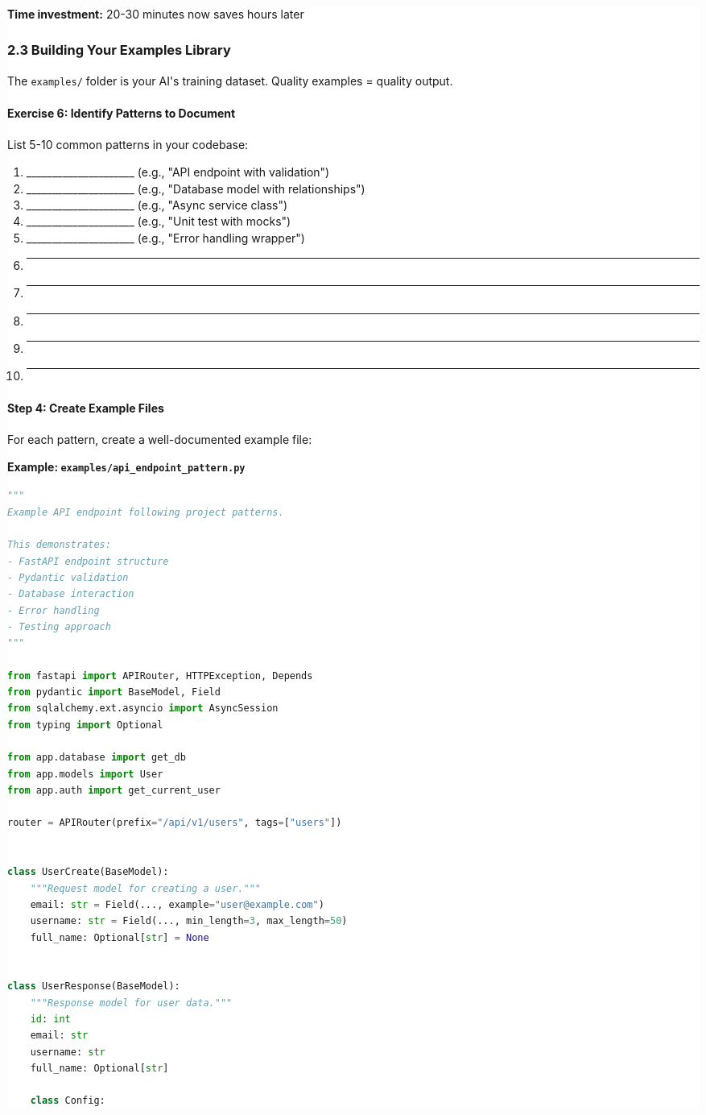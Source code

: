 **Time investment:** 20-30 minutes now saves hours later

### 2.3 Building Your Examples Library

The `examples/` folder is your AI's training dataset. Quality examples = quality output.

#### Exercise 6: Identify Patterns to Document

List 5-10 common patterns in your codebase:

1. _____________________ (e.g., "API endpoint with validation")
2. _____________________ (e.g., "Database model with relationships")
3. _____________________ (e.g., "Async service class")
4. _____________________ (e.g., "Unit test with mocks")
5. _____________________ (e.g., "Error handling wrapper")
6. _____________________
7. _____________________
8. _____________________
9. _____________________
10. _____________________

#### Step 4: Create Example Files

For each pattern, create a well-documented example file:

**Example: `examples/api_endpoint_pattern.py`**

```python
"""
Example API endpoint following project patterns.

This demonstrates:
- FastAPI endpoint structure
- Pydantic validation
- Database interaction
- Error handling
- Testing approach
"""

from fastapi import APIRouter, HTTPException, Depends
from pydantic import BaseModel, Field
from sqlalchemy.ext.asyncio import AsyncSession
from typing import Optional

from app.database import get_db
from app.models import User
from app.auth import get_current_user

router = APIRouter(prefix="/api/v1/users", tags=["users"])


class UserCreate(BaseModel):
    """Request model for creating a user."""
    email: str = Field(..., example="user@example.com")
    username: str = Field(..., min_length=3, max_length=50)
    full_name: Optional[str] = None


class UserResponse(BaseModel):
    """Response model for user data."""
    id: int
    email: str
    username: str
    full_name: Optional[str]

    class Config:
```